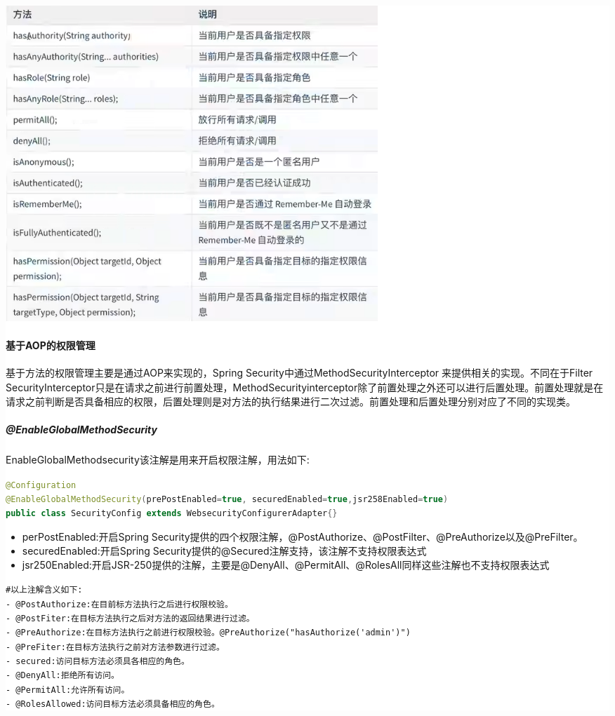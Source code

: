 <img src="SpringSecuritys.assets/image-20230414234455457.png" alt="image-20230414234455457" style="zoom:80%;" />

#### 基于AOP的权限管理

基于方法的权限管理主要是通过AOP来实现的，Spring Security中通过MethodSecurityInterceptor 来提供相关的实现。不同在于Filter SecurityInterceptor只是在请求之前进行前置处理，MethodSecurityinterceptor除了前置处理之外还可以进行后置处理。前置处理就是在请求之前判断是否具备相应的权限，后置处理则是对方法的执行结果进行二次过滤。前置处理和后置处理分别对应了不同的实现类。

##### @EnableGlobalMethodSecurity

EnableGlobalMethodsecurity该注解是用来开启权限注解，用法如下:
````java
@Configuration
@EnableGlobalMethodSecurity(prePostEnabled=true, securedEnabled=true,jsr258Enabled=true)
public class SecurityConfig extends WebsecurityConfigurerAdapter{}
````

- perPostEnabled:开启Spring Security提供的四个权限注解，@PostAuthorize、@PostFilter、@PreAuthorize以及@PreFilter。
- securedEnabled:开启Spring Security提供的@Secured注解支持，该注解不支持权限表达式
- jsr250Enabled:开启JSR-250提供的注解，主要是@DenyAll、@PermitAll、@RolesAll同样这些注解也不支持权限表达式

````
#以上注解含义如下:
- @PostAuthorize:在目前标方法执行之后进行权限校验。
- @PostFiter:在目标方法执行之后对方法的返回结果进行过滤。
- @PreAuthorize:在目标方法执行之前进行权限校验。@PreAuthorize("hasAuthorize('admin')")
- @PreFiter:在目标方法执行之前对方法参数进行过滤。
- secured:访问目标方法必须具各相应的角色。
- @DenyAll:拒绝所有访问。
- @PermitAll:允许所有访问。
- @RolesAllowed:访问目标方法必须具备相应的角色。
````
